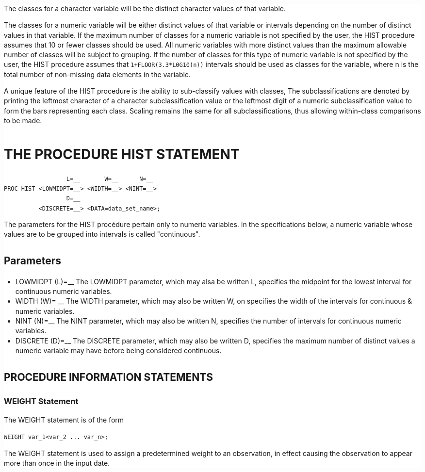 The classes for a character variable will be the distinct character values of that variable.

The classes for a numeric variable will be either distinct values of that variable or intervals depending on the number of distinct values in that variable. If the maximum number of classes for a numeric variable is not specified by the user, the HIST procedure assumes that 10 or fewer classes should be used. All numeric variables with more distinct values than the maximum allowable number of classes will be subject to grouping. If the number of classes for this type of numeric variable is not specified by the user, the HIST procedure assumes that `1+FLOOR(3.3*L0G10(n))` intervals should be used as classes for the variable, where n is the total number of non-missing data elements in the variable.

A unique feature of the HIST procedure is the ability to sub-classify values with classes, The subclassifications are denoted by printing the leftmost character of a character subclassification value or the leftmost digit of a numeric subclassification value to form the bars representing each class. Scaling remains the same for all subclassifications, thus allowing within-class comparisons to be made.

</hr>

# THE PROCEDURE HIST STATEMENT

```sas
                  L=__       W=__      N=__
PROC HIST <LOWMIDPT=__> <WIDTH=__> <NINT=__>
                  D=__
          <DISCRETE=__> <DATA=data_set_name>;
```

The parameters for the HIST procédure pertain only to numeric variables. In the specifications below, a numeric variable whose values are to be grouped into intervals is called "continuous".

## Parameters

* LOWMIDPT (L)=__ The LOWMIDPT parameter, which may alsa be written L, specifies the midpoint for the lowest interval for continuous numeric variables.
* WIDTH (W)= __ The WIDTH parameter, which may also be written W, on specifies the width of the intervals for continuous & numeric variables.
* NINT (N)=__ The NINT parameter, which may also be written N, specifies the number of intervals for continuous numeric variables.
* DISCRETE (D)=__ The DISCRETE parameter, which may also be written D, specifies the maximum number of distinct values a numeric variable may have before being considered continuous.

## PROCEDURE INFORMATION STATEMENTS

### WEIGHT Statement

The WEIGHT statement is of the form

`WEIGHT var_1<var_2 ... var_n>;`

The WEIGHT statement is used to assign a predetermined weight to an observation, in effect causing the observation to appear more than once in the input date.
